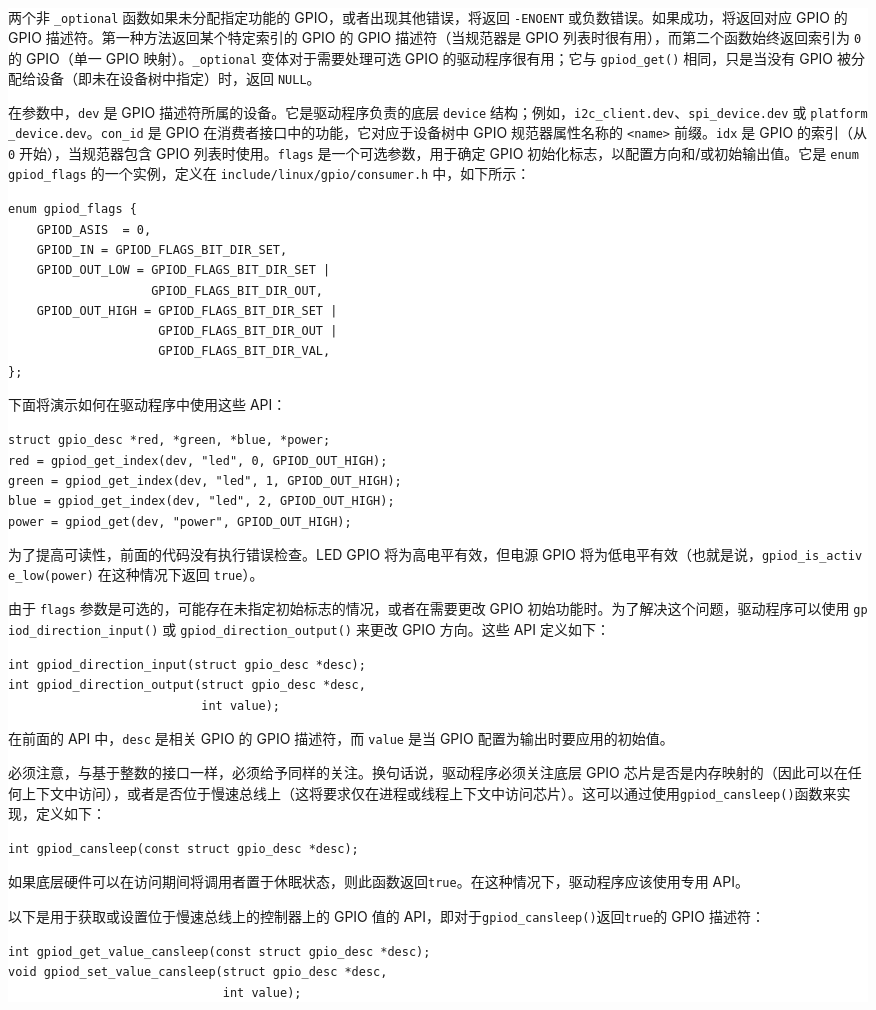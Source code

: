两个非 `_optional` 函数如果未分配指定功能的 GPIO，或者出现其他错误，将返回 `-ENOENT` 或负数错误。如果成功，将返回对应 GPIO 的 GPIO 描述符。第一种方法返回某个特定索引的 GPIO 的 GPIO 描述符（当规范器是 GPIO 列表时很有用），而第二个函数始终返回索引为 `0` 的 GPIO（单一 GPIO 映射）。`_optional` 变体对于需要处理可选 GPIO 的驱动程序很有用；它与 `gpiod_get()` 相同，只是当没有 GPIO 被分配给设备（即未在设备树中指定）时，返回 `NULL`。

在参数中，`dev` 是 GPIO 描述符所属的设备。它是驱动程序负责的底层 `device` 结构；例如，`i2c_client.dev`、`spi_device.dev` 或 `platform_device.dev`。`con_id` 是 GPIO 在消费者接口中的功能，它对应于设备树中 GPIO 规范器属性名称的 `<name>` 前缀。`idx` 是 GPIO 的索引（从 `0` 开始），当规范器包含 GPIO 列表时使用。`flags` 是一个可选参数，用于确定 GPIO 初始化标志，以配置方向和/或初始输出值。它是 `enum gpiod_flags` 的一个实例，定义在 `include/linux/gpio/consumer.h` 中，如下所示：

```
enum gpiod_flags {
    GPIOD_ASIS  = 0,
    GPIOD_IN = GPIOD_FLAGS_BIT_DIR_SET,
    GPIOD_OUT_LOW = GPIOD_FLAGS_BIT_DIR_SET |
                    GPIOD_FLAGS_BIT_DIR_OUT,
    GPIOD_OUT_HIGH = GPIOD_FLAGS_BIT_DIR_SET |
                     GPIOD_FLAGS_BIT_DIR_OUT |
                     GPIOD_FLAGS_BIT_DIR_VAL,
};
```

下面将演示如何在驱动程序中使用这些 API：

```
struct gpio_desc *red, *green, *blue, *power;
red = gpiod_get_index(dev, "led", 0, GPIOD_OUT_HIGH);
green = gpiod_get_index(dev, "led", 1, GPIOD_OUT_HIGH);
blue = gpiod_get_index(dev, "led", 2, GPIOD_OUT_HIGH);
power = gpiod_get(dev, "power", GPIOD_OUT_HIGH);
```

为了提高可读性，前面的代码没有执行错误检查。LED GPIO 将为高电平有效，但电源 GPIO 将为低电平有效（也就是说，`gpiod_is_active_low(power)` 在这种情况下返回 `true`）。

由于 `flags` 参数是可选的，可能存在未指定初始标志的情况，或者在需要更改 GPIO 初始功能时。为了解决这个问题，驱动程序可以使用 `gpiod_direction_input()` 或 `gpiod_direction_output()` 来更改 GPIO 方向。这些 API 定义如下：

```
int gpiod_direction_input(struct gpio_desc *desc);
int gpiod_direction_output(struct gpio_desc *desc,
                           int value);
```

在前面的 API 中，`desc` 是相关 GPIO 的 GPIO 描述符，而 `value` 是当 GPIO 配置为输出时要应用的初始值。

必须注意，与基于整数的接口一样，必须给予同样的关注。换句话说，驱动程序必须关注底层 GPIO 芯片是否是内存映射的（因此可以在任何上下文中访问），或者是否位于慢速总线上（这将要求仅在进程或线程上下文中访问芯片）。这可以通过使用`gpiod_cansleep()`函数来实现，定义如下：

```
int gpiod_cansleep(const struct gpio_desc *desc);
```

如果底层硬件可以在访问期间将调用者置于休眠状态，则此函数返回`true`。在这种情况下，驱动程序应该使用专用 API。

以下是用于获取或设置位于慢速总线上的控制器上的 GPIO 值的 API，即对于`gpiod_cansleep()`返回`true`的 GPIO 描述符：

```
int gpiod_get_value_cansleep(const struct gpio_desc *desc);
void gpiod_set_value_cansleep(struct gpio_desc *desc,
                              int value);
```
